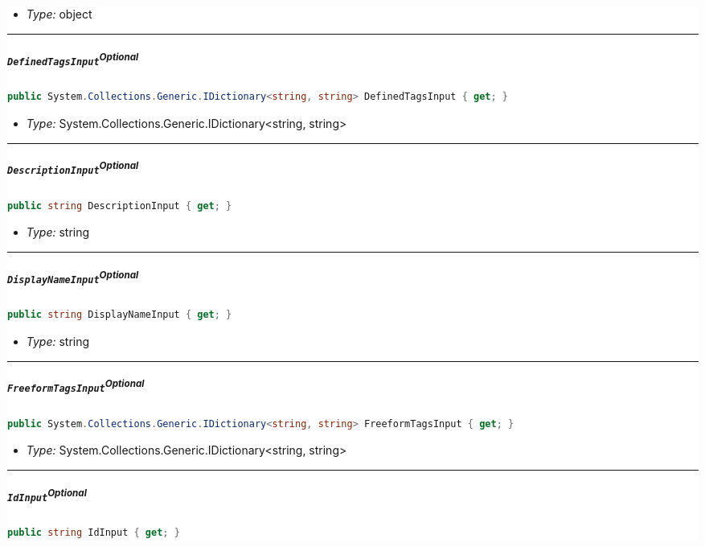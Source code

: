 - *Type:* object

---

##### `DefinedTagsInput`<sup>Optional</sup> <a name="DefinedTagsInput" id="rhizo-co-terraform-provider-oci.dataflowPool.DataflowPool.property.definedTagsInput"></a>

```csharp
public System.Collections.Generic.IDictionary<string, string> DefinedTagsInput { get; }
```

- *Type:* System.Collections.Generic.IDictionary<string, string>

---

##### `DescriptionInput`<sup>Optional</sup> <a name="DescriptionInput" id="rhizo-co-terraform-provider-oci.dataflowPool.DataflowPool.property.descriptionInput"></a>

```csharp
public string DescriptionInput { get; }
```

- *Type:* string

---

##### `DisplayNameInput`<sup>Optional</sup> <a name="DisplayNameInput" id="rhizo-co-terraform-provider-oci.dataflowPool.DataflowPool.property.displayNameInput"></a>

```csharp
public string DisplayNameInput { get; }
```

- *Type:* string

---

##### `FreeformTagsInput`<sup>Optional</sup> <a name="FreeformTagsInput" id="rhizo-co-terraform-provider-oci.dataflowPool.DataflowPool.property.freeformTagsInput"></a>

```csharp
public System.Collections.Generic.IDictionary<string, string> FreeformTagsInput { get; }
```

- *Type:* System.Collections.Generic.IDictionary<string, string>

---

##### `IdInput`<sup>Optional</sup> <a name="IdInput" id="rhizo-co-terraform-provider-oci.dataflowPool.DataflowPool.property.idInput"></a>

```csharp
public string IdInput { get; }
```
